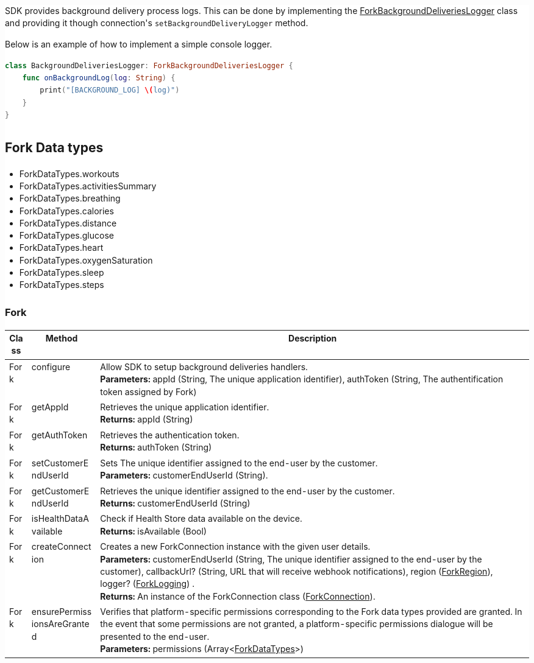 SDK provides background delivery process logs. This can be done by implementing the [ForkBackgroundDeliveriesLogger](#class_ForkBackgroundDeliveriesLogger) class and providing it though connection's `setBackgroundDeliveryLogger` method.

Below is an example of how to implement a simple console logger.

```swift
class BackgroundDeliveriesLogger: ForkBackgroundDeliveriesLogger {
    func onBackgroundLog(log: String) {
        print("[BACKGROUND_LOG] \(log)")
    }
}
```

## Fork Data types <a name="fork_data_types"></a>

- ForkDataTypes.workouts
- ForkDataTypes.activitiesSummary
- ForkDataTypes.breathing
- ForkDataTypes.calories
- ForkDataTypes.distance
- ForkDataTypes.glucose
- ForkDataTypes.heart
- ForkDataTypes.oxygenSaturation
- ForkDataTypes.sleep
- ForkDataTypes.steps

### Fork <a name="class_Fork"></a>

| Class | Method                      | Description                                                                                                                                                                                                                                                                                                                                                                                                                                         |
| ----- | --------------------------- | --------------------------------------------------------------------------------------------------------------------------------------------------------------------------------------------------------------------------------------------------------------------------------------------------------------------------------------------------------------------------------------------------------------------------------------------------- |
| Fork  | configure                   | Allow SDK to setup background deliveries handlers.<br />**Parameters:** appId (String, The unique application identifier), authToken (String, The authentification token assigned by Fork)                                                                                                                                                                                                                                                         |
| Fork  | getAppId                    | Retrieves the unique application identifier.<br />**Returns:** appId (String)                                                                                                                                                                                                                                                                                                                                                                       |
| Fork  | getAuthToken                | Retrieves the authentication token.<br />**Returns:** authToken (String)                                                                                                                                                                                                                                                                                                                                                                            |
| Fork  | setCustomerEndUserId        | Sets The unique identifier assigned to the end-user by the customer.<br />**Parameters:** customerEndUserId (String).                                                                                                                                                                                                                                                                                                                               |
| Fork  | getCustomerEndUserId        | Retrieves the unique identifier assigned to the end-user by the customer.<br />**Returns:** customerEndUserId (String)                                                                                                                                                                                                                                                                                                                              |
| Fork  | isHealthDataAvailable       | Check if Health Store data available on the device.<br />**Returns:** isAvailable (Bool)                                                                                                                                                                                                                                                                                                                                                            |
| Fork  | createConnection            | Creates a new ForkConnection instance with the given user details.<br />**Parameters:** customerEndUserId (String, The unique identifier assigned to the end-user by the customer), callbackUrl? (String, URL that will receive webhook notifications), region ([ForkRegion](#type_ForkRegion)), logger? ([ForkLogging](#class_ForkLogging)) .<br />**Returns:** An instance of the ForkConnection class ([ForkConnection](#class_ForkConnection)). |
| Fork  | ensurePermissionsAreGranted | Verifies that platform-specific permissions corresponding to the Fork data types provided are granted. In the event that some permissions are not granted, a platform-specific permissions dialogue will be presented to the end-user.<br />**Parameters:** permissions (Array\<[ForkDataTypes](#fork_data_types)>)                                                                                                                                 |